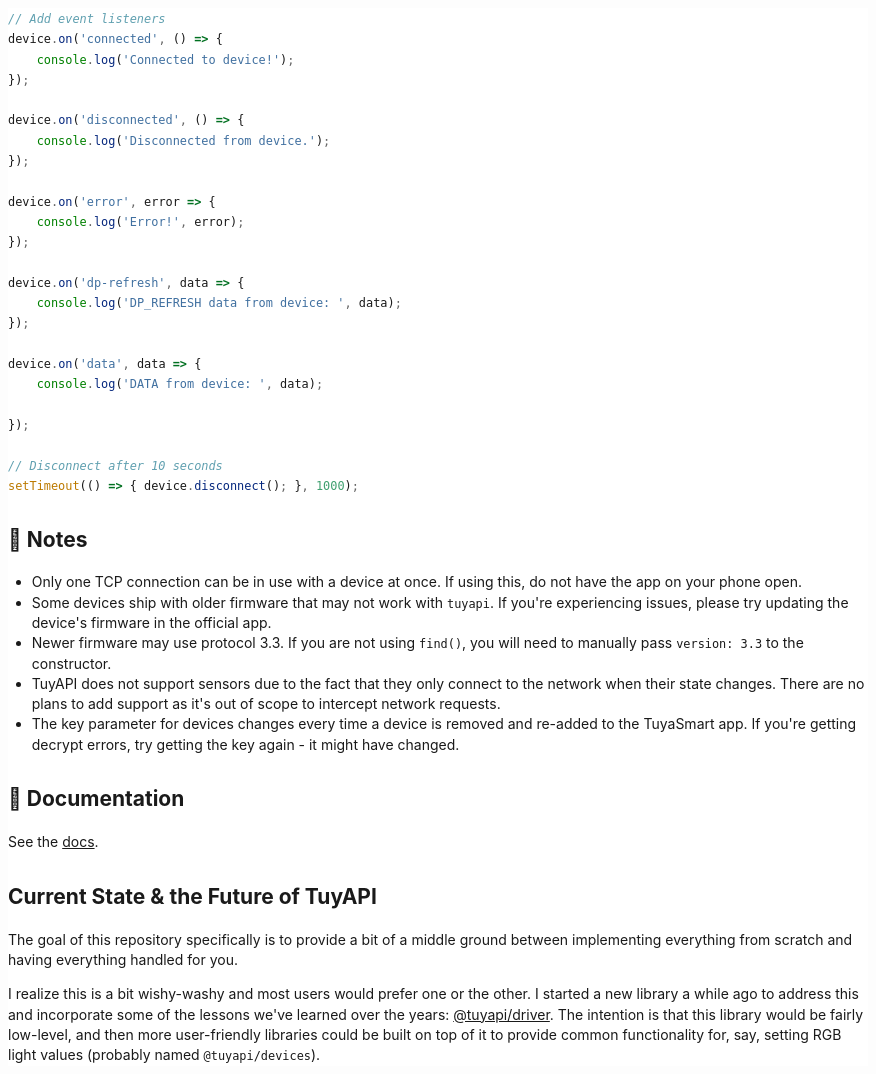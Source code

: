 ```javascript
// Add event listeners
device.on('connected', () => {
    console.log('Connected to device!');
});

device.on('disconnected', () => {
    console.log('Disconnected from device.');
});

device.on('error', error => {
    console.log('Error!', error);
});

device.on('dp-refresh', data => {
    console.log('DP_REFRESH data from device: ', data);
});

device.on('data', data => {
    console.log('DATA from device: ', data);

});

// Disconnect after 10 seconds
setTimeout(() => { device.disconnect(); }, 1000);
```


## 📝 Notes
- Only one TCP connection can be in use with a device at once. If using this, do not have the app on your phone open.
- Some devices ship with older firmware that may not work with `tuyapi`.  If you're experiencing issues, please try updating the device's firmware in the official app.
- Newer firmware may use protocol 3.3. If you are not using `find()`, you will need to manually pass `version: 3.3` to the constructor.
- TuyAPI does not support sensors due to the fact that they only connect to the network when their state changes. There are no plans to add support as it's out of scope to intercept network requests.
- The key parameter for devices changes every time a device is removed and re-added to the TuyaSmart app.  If you're getting decrypt errors, try getting the key again - it might have changed.


## 📓 Documentation

See the [docs](https://codetheweb.github.io/tuyapi/index.html).

## Current State & the Future of TuyAPI

The goal of this repository specifically is to provide a bit of a middle ground between implementing everything from scratch and having everything handled for you.

I realize this is a bit wishy-washy and most users would prefer one or the other. I started a new library a while ago to address this and incorporate some of the lessons we've learned over the years: [@tuyapi/driver](https://github.com/TuyaAPI/driver). The intention is that this library would be fairly low-level, and then more user-friendly libraries could be built on top of it to provide common functionality for, say, setting RGB light values (probably named `@tuyapi/devices`).
